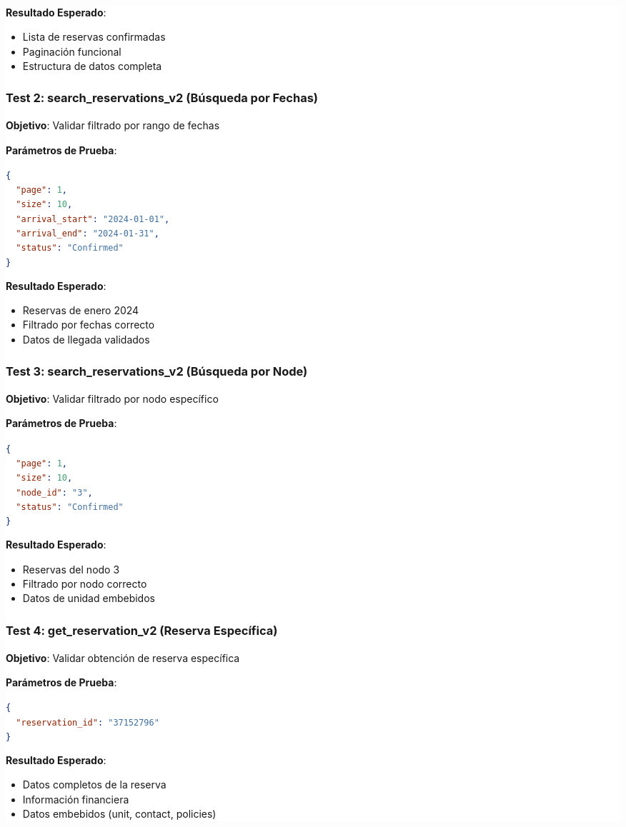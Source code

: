**Resultado Esperado**:
- Lista de reservas confirmadas
- Paginación funcional
- Estructura de datos completa

### Test 2: search_reservations_v2 (Búsqueda por Fechas)
**Objetivo**: Validar filtrado por rango de fechas

**Parámetros de Prueba**:
```json
{
  "page": 1,
  "size": 10,
  "arrival_start": "2024-01-01",
  "arrival_end": "2024-01-31",
  "status": "Confirmed"
}
```

**Resultado Esperado**:
- Reservas de enero 2024
- Filtrado por fechas correcto
- Datos de llegada validados

### Test 3: search_reservations_v2 (Búsqueda por Node)
**Objetivo**: Validar filtrado por nodo específico

**Parámetros de Prueba**:
```json
{
  "page": 1,
  "size": 10,
  "node_id": "3",
  "status": "Confirmed"
}
```

**Resultado Esperado**:
- Reservas del nodo 3
- Filtrado por nodo correcto
- Datos de unidad embebidos

### Test 4: get_reservation_v2 (Reserva Específica)
**Objetivo**: Validar obtención de reserva específica

**Parámetros de Prueba**:
```json
{
  "reservation_id": "37152796"
}
```

**Resultado Esperado**:
- Datos completos de la reserva
- Información financiera
- Datos embebidos (unit, contact, policies)
